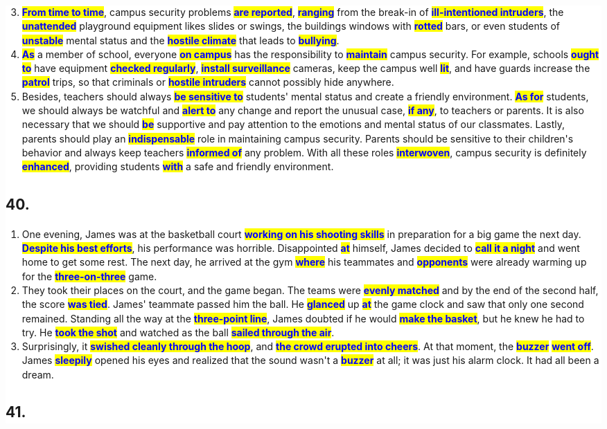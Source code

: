 3. <mark style="color:blue;">**From time to time**</mark>, campus security problems <mark style="color:blue;">**are reported**</mark>, <mark style="color:blue;">**ranging**</mark> from the break-in of <mark style="color:blue;">**ill-intentioned intruders**</mark>, the <mark style="color:blue;">**unattended**</mark> playground equipment likes slides or swings, the buildings windows with <mark style="color:blue;">**rotted**</mark> bars, or even students of <mark style="color:blue;">**unstable**</mark> mental status and the <mark style="color:blue;">**hostile climate**</mark> that leads to <mark style="color:blue;">**bullying**</mark>.
4. <mark style="color:blue;">**As**</mark> a member of school, everyone <mark style="color:blue;">**on campus**</mark> has the responsibility to <mark style="color:blue;">**maintain**</mark> campus security. For example, schools <mark style="color:blue;">**ought to**</mark> have equipment <mark style="color:blue;">**checked regularly**</mark>, <mark style="color:blue;">**install surveillance**</mark> cameras, keep the campus well <mark style="color:blue;">**lit**</mark>, and have guards increase the <mark style="color:blue;">**patrol**</mark> trips, so that criminals or <mark style="color:blue;">**hostile intruders**</mark> cannot possibly hide anywhere.
5. Besides, teachers should always <mark style="color:blue;">**be sensitive to**</mark> students' mental status and create a friendly environment. <mark style="color:blue;">**As for**</mark> students, we should always be watchful and <mark style="color:blue;">**alert to**</mark> any change and report the unusual case, <mark style="color:blue;">**if any**</mark>, to teachers or parents. It is also necessary that we should <mark style="color:blue;">**be**</mark> supportive and pay attention to the emotions and mental status of our classmates. Lastly, parents should play an <mark style="color:blue;">**indispensable**</mark> role in maintaining campus security. Parents should be sensitive to their children's behavior and always keep teachers <mark style="color:blue;">**informed of**</mark> any problem. With all these roles <mark style="color:blue;">**interwoven**</mark>, campus security is definitely <mark style="color:blue;">**enhanced**</mark>, providing students <mark style="color:blue;">**with**</mark> a safe and friendly environment.

## 40.

1. One evening, James was at the basketball court <mark style="color:blue;">**working on his shooting skills**</mark> in preparation for a big game the next day. <mark style="color:blue;">**Despite his best efforts**</mark>, his performance was horrible. Disappointed <mark style="color:blue;">**at**</mark> himself, James decided to <mark style="color:blue;">**call it a night**</mark> and went home to get some rest. The next day, he arrived at the gym <mark style="color:blue;">**where**</mark> his teammates and <mark style="color:blue;">**opponents**</mark> were already warming up for the <mark style="color:blue;">**three-on-three**</mark> game.
2. They took their places on the court, and the game began. The teams were <mark style="color:blue;">**evenly matched**</mark> and by the end of the second half, the score <mark style="color:blue;">**was tied**</mark>. James' teammate passed him the ball. He <mark style="color:blue;">**glanced**</mark> up <mark style="color:blue;">**at**</mark> the game clock and saw that only one second remained. Standing all the way at the <mark style="color:blue;">**three-point line**</mark>, James doubted if he would <mark style="color:blue;">**make the basket**</mark>, but he knew he had to try. He <mark style="color:blue;">**took the shot**</mark> and watched as the ball <mark style="color:blue;">**sailed through the air**</mark>.
3. Surprisingly, it <mark style="color:blue;">**swished cleanly through the hoop**</mark>, and <mark style="color:blue;">**the crowd erupted into cheers**</mark>. At that moment, the <mark style="color:blue;">**buzzer**</mark> <mark style="color:blue;">**went off**</mark>. James <mark style="color:blue;">**sleepily**</mark> opened his eyes and realized that the sound wasn't a <mark style="color:blue;">**buzzer**</mark> at all; it was just his alarm clock. It had all been a dream.

## 41.
